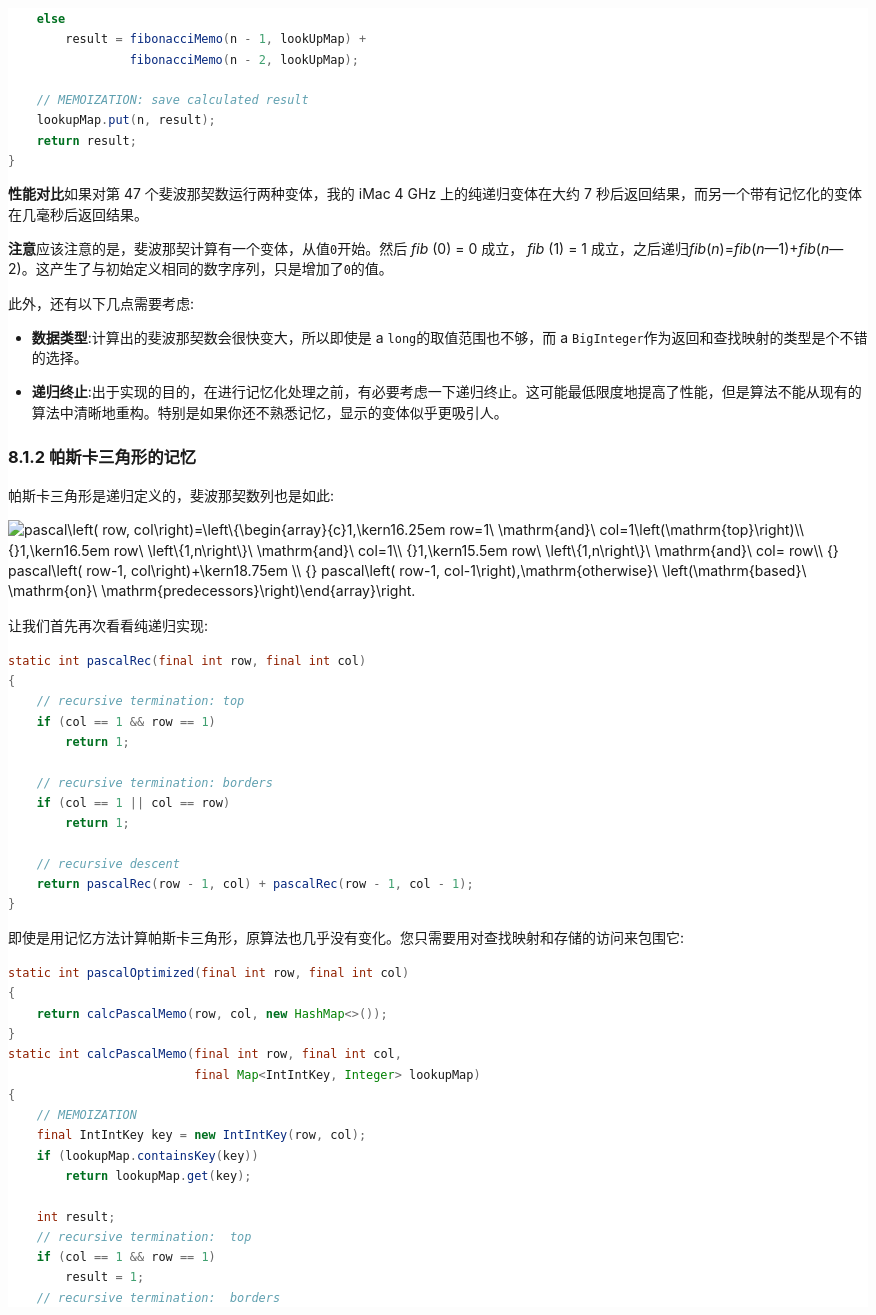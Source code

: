 ```java
    else
        result = fibonacciMemo(n - 1, lookUpMap) +
                 fibonacciMemo(n - 2, lookUpMap);

    // MEMOIZATION: save calculated result
    lookupMap.put(n, result);
    return result;
}

```

**性能对比**如果对第 47 个斐波那契数运行两种变体，我的 iMac 4 GHz 上的纯递归变体在大约 7 秒后返回结果，而另一个带有记忆化的变体在几毫秒后返回结果。

**注意**应该注意的是，斐波那契计算有一个变体，从值`0`开始。然后 *fib* (0) = 0 成立， *fib* (1) = 1 成立，之后递归*fib*(*n*)=*fib*(*n*—1)+*fib*(*n*—2)。这产生了与初始定义相同的数字序列，只是增加了`0`的值。

此外，还有以下几点需要考虑:

*   **数据类型**:计算出的斐波那契数会很快变大，所以即使是 a `long`的取值范围也不够，而 a `BigInteger`作为返回和查找映射的类型是个不错的选择。

*   **递归终止**:出于实现的目的，在进行记忆化处理之前，有必要考虑一下递归终止。这可能最低限度地提高了性能，但是算法不能从现有的算法中清晰地重构。特别是如果你还不熟悉记忆，显示的变体似乎更吸引人。

### 8.1.2 帕斯卡三角形的记忆

帕斯卡三角形是递归定义的，斐波那契数列也是如此:

![$$ pascal\left( row, col\right)=\left\{\begin{array}{c}1,\kern16.25em row=1\ \mathrm{and}\ col=1\left(\mathrm{top}\right)\\ {}1,\kern16.5em row\ \left\{1,n\right\}\ \mathrm{and}\ col=1\\ {}1,\kern15.5em row\ \left\{1,n\right\}\ \mathrm{and}\ col= row\\ {} pascal\left( row-1, col\right)+\kern18.75em \\ {} pascal\left( row-1, col-1\right),\mathrm{otherwise}\ \left(\mathrm{based}\ \mathrm{on}\ \mathrm{predecessors}\right)\end{array}\right. $$](../images/519691_1_En_8_Chapter/519691_1_En_8_Chapter_TeX_Equb.png)

让我们首先再次看看纯递归实现:

```java
static int pascalRec(final int row, final int col)
{
    // recursive termination: top
    if (col == 1 && row == 1)
        return 1;

    // recursive termination: borders
    if (col == 1 || col == row)
        return 1;

    // recursive descent
    return pascalRec(row - 1, col) + pascalRec(row - 1, col - 1);
}

```

即使是用记忆方法计算帕斯卡三角形，原算法也几乎没有变化。您只需要用对查找映射和存储的访问来包围它:

```java
static int pascalOptimized(final int row, final int col)
{
    return calcPascalMemo(row, col, new HashMap<>());
}
static int calcPascalMemo(final int row, final int col,
                          final Map<IntIntKey, Integer> lookupMap)
{
    // MEMOIZATION
    final IntIntKey key = new IntIntKey(row, col);
    if (lookupMap.containsKey(key))
        return lookupMap.get(key);

    int result;
    // recursive termination:  top
    if (col == 1 && row == 1)
        result = 1;
    // recursive termination:  borders
```